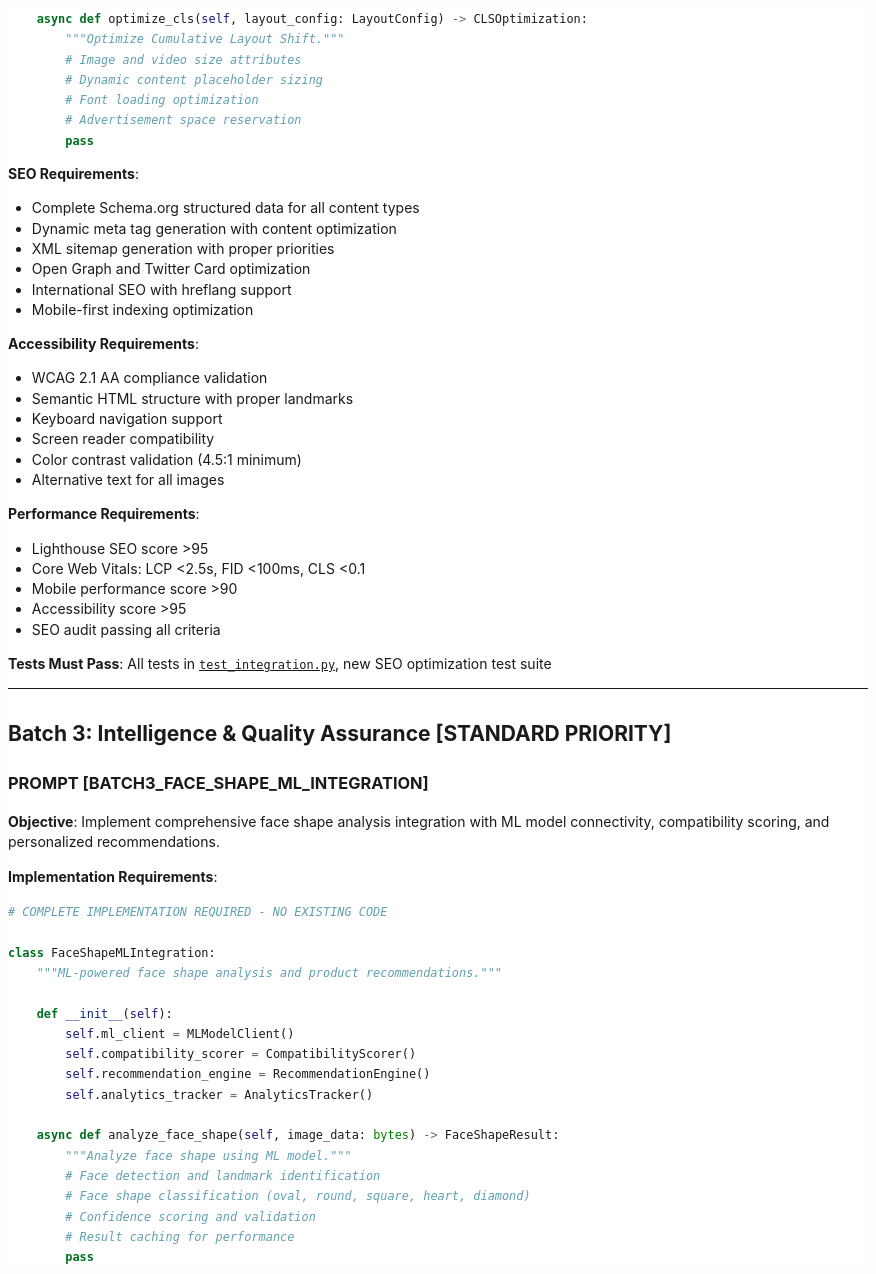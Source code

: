 ```python
    async def optimize_cls(self, layout_config: LayoutConfig) -> CLSOptimization:
        """Optimize Cumulative Layout Shift."""
        # Image and video size attributes
        # Dynamic content placeholder sizing
        # Font loading optimization
        # Advertisement space reservation
        pass
```

**SEO Requirements**:
- Complete Schema.org structured data for all content types
- Dynamic meta tag generation with content optimization
- XML sitemap generation with proper priorities
- Open Graph and Twitter Card optimization
- International SEO with hreflang support
- Mobile-first indexing optimization

**Accessibility Requirements**:
- WCAG 2.1 AA compliance validation
- Semantic HTML structure with proper landmarks
- Keyboard navigation support
- Screen reader compatibility
- Color contrast validation (4.5:1 minimum)
- Alternative text for all images

**Performance Requirements**:
- Lighthouse SEO score >95
- Core Web Vitals: LCP <2.5s, FID <100ms, CLS <0.1
- Mobile performance score >90
- Accessibility score >95
- SEO audit passing all criteria

**Tests Must Pass**: All tests in [`test_integration.py`](tests/template_engine/test_integration.py), new SEO optimization test suite

---

## Batch 3: Intelligence & Quality Assurance [STANDARD PRIORITY]

### PROMPT [BATCH3_FACE_SHAPE_ML_INTEGRATION]

**Objective**: Implement comprehensive face shape analysis integration with ML model connectivity, compatibility scoring, and personalized recommendations.

**Implementation Requirements**:

```python
# COMPLETE IMPLEMENTATION REQUIRED - NO EXISTING CODE

class FaceShapeMLIntegration:
    """ML-powered face shape analysis and product recommendations."""
    
    def __init__(self):
        self.ml_client = MLModelClient()
        self.compatibility_scorer = CompatibilityScorer()
        self.recommendation_engine = RecommendationEngine()
        self.analytics_tracker = AnalyticsTracker()
        
    async def analyze_face_shape(self, image_data: bytes) -> FaceShapeResult:
        """Analyze face shape using ML model."""
        # Face detection and landmark identification
        # Face shape classification (oval, round, square, heart, diamond)
        # Confidence scoring and validation
        # Result caching for performance
        pass
```
